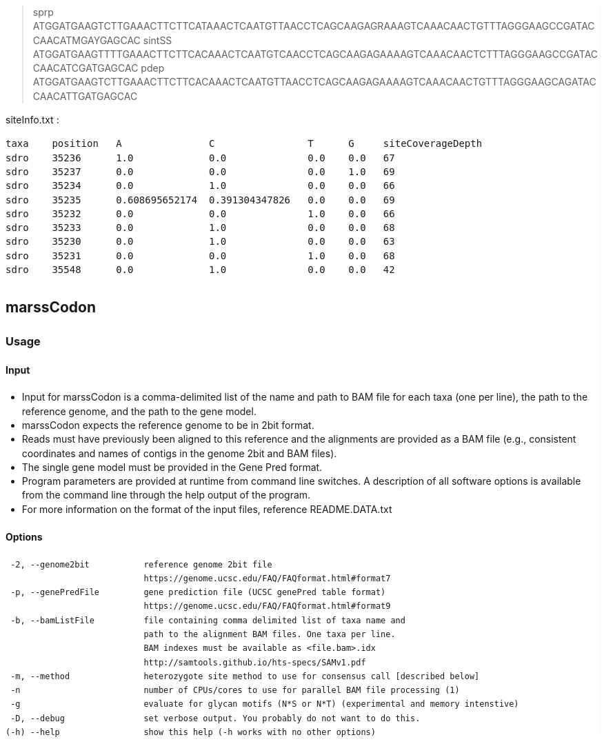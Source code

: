 >sprp
ATGGATGAAGTCTTGAAACTTCTTCATAAACTCAATGTTAACCTCAGCAAGAGRAAAGTCAAACAACTGTTTAGGGAAGCCGATACCAACATMGAYGAGCAC
>sintSS
ATGGATGAAGTTTTGAAACTTCTTCACAAACTCAATGTCAACCTCAGCAAGAGAAAAGTCAAACAACTCTTTAGGGAAGCCGATACCAACATCGATGAGCAC
>pdep
ATGGATGAAGTCTTGAAACTTCTTCACAAACTCAATGTTAACCTCAGCAAGAGAAAAGTCAAACAACTGTTTAGGGAAGCAGATACCAACATTGATGAGCAC
</pre>

siteInfo.txt :
<pre>
taxa	position   A               C                T      G     siteCoverageDepth
sdro	35236	   1.0	           0.0              0.0    0.0   67
sdro	35237	   0.0	           0.0              0.0    1.0   69
sdro	35234	   0.0	           1.0              0.0    0.0   66
sdro	35235	   0.608695652174  0.391304347826   0.0    0.0   69
sdro	35232	   0.0	           0.0              1.0    0.0   66
sdro	35233	   0.0	           1.0              0.0    0.0   68
sdro	35230	   0.0	           1.0              0.0    0.0	 63
sdro	35231	   0.0	           0.0              1.0    0.0   68
sdro	35548	   0.0	           1.0              0.0    0.0   42
</pre>

## marssCodon

### Usage

#### Input
- Input for marssCodon is a comma-delimited list of the name and path to BAM file for each taxa (one per line), the path to the reference genome, and the path to the gene model. 
- marssCodon expects the reference genome to be in 2bit format. 
- Reads must have previously been aligned to this reference and the alignments are provided as a BAM file (e.g., consistent coordinates and names of contigs in the genome 2bit and BAM files).
- The single gene model must be provided in the Gene Pred format.
- Program parameters are provided at runtime from command line switches. A description of all software options is available from the command line through the help output of the program.
- For more information on the format of the input files, reference README.DATA.txt

#### Options
     -2, --genome2bit           reference genome 2bit file
                                https://genome.ucsc.edu/FAQ/FAQformat.html#format7
     -p, --genePredFile         gene prediction file (UCSC genePred table format)
                                https://genome.ucsc.edu/FAQ/FAQformat.html#format9
     -b, --bamListFile          file containing comma delimited list of taxa name and
                                path to the alignment BAM files. One taxa per line.
                                BAM indexes must be available as <file.bam>.idx
                                http://samtools.github.io/hts-specs/SAMv1.pdf
     -m, --method               heterozygote site method to use for consensus call [described below]
     -n                         number of CPUs/cores to use for parallel BAM file processing (1)
     -g                         evaluate for glycan motifs (N*S or N*T) (experimental and memory intenstive)
     -D, --debug                set verbose output. You probably do not want to do this.
    (-h) --help                 show this help (-h works with no other options)
